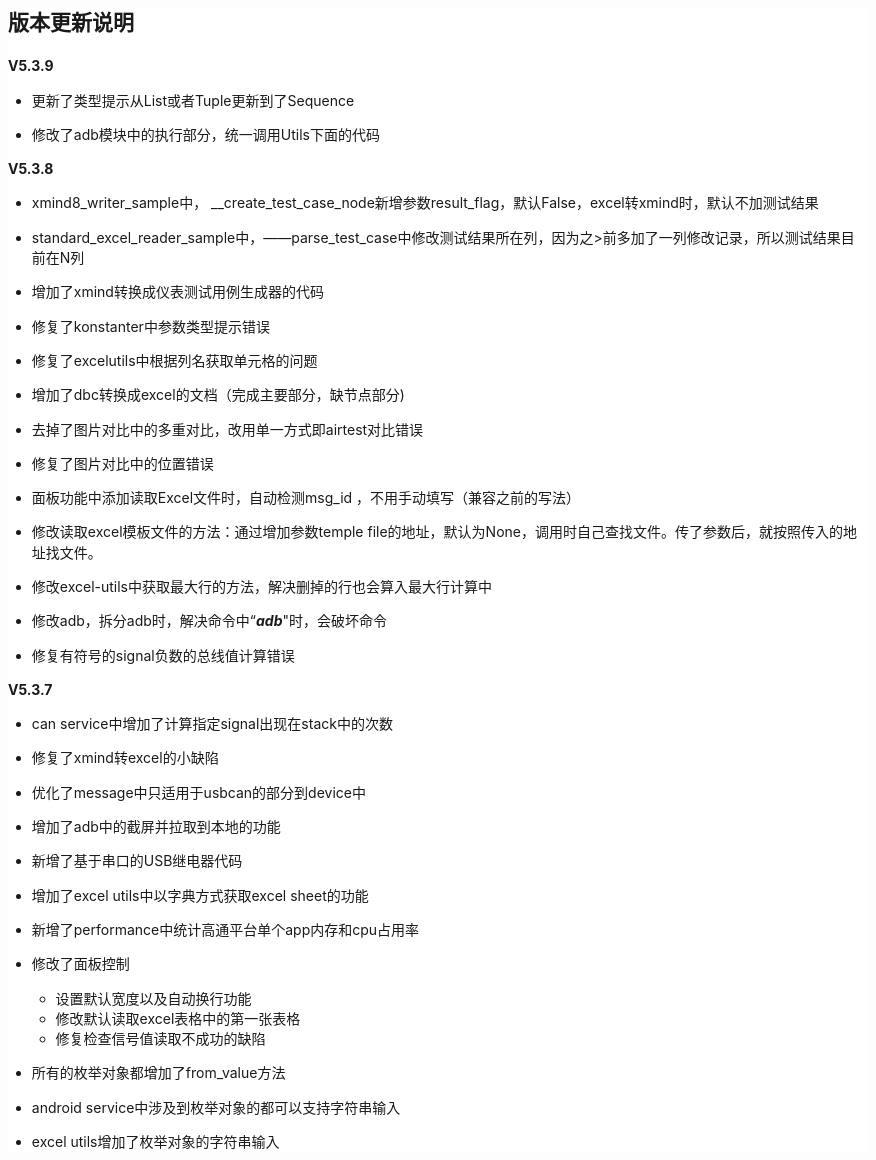 ## 版本更新说明
**V5.3.9**

- 更新了类型提示从List或者Tuple更新到了Sequence

- 修改了adb模块中的执行部分，统一调用Utils下面的代码


**V5.3.8**

- xmind8_writer_sample中， __create_test_case_node新增参数result_flag，默认False，excel转xmind时，默认不加测试结果

- standard_excel_reader_sample中，——parse_test_case中修改测试结果所在列，因为之>前多加了一列修改记录，所以测试结果目前在N列

- 增加了xmind转换成仪表测试用例生成器的代码

- 修复了konstanter中参数类型提示错误

- 修复了excelutils中根据列名获取单元格的问题

- 增加了dbc转换成excel的文档（完成主要部分，缺节点部分)

- 去掉了图片对比中的多重对比，改用单一方式即airtest对比错误

- 修复了图片对比中的位置错误

- 面板功能中添加读取Excel文件时，自动检测msg_id ，不用手动填写（兼容之前的写法）

- 修改读取excel模板文件的方法：通过增加参数temple file的地址，默认为None，调用时自己查找文件。传了参数后，就按照传入的地址找文件。

- 修改excel-utils中获取最大行的方法，解决删掉的行也会算入最大行计算中

- 修改adb，拆分adb时，解决命令中“***adb***"时，会破坏命令

- 修复有符号的signal负数的总线值计算错误

**V5.3.7**

- can service中增加了计算指定signal出现在stack中的次数

- 修复了xmind转excel的小缺陷

- 优化了message中只适用于usbcan的部分到device中

- 增加了adb中的截屏并拉取到本地的功能

- 新增了基于串口的USB继电器代码

- 增加了excel utils中以字典方式获取excel sheet的功能

- 新增了performance中统计高通平台单个app内存和cpu占用率

- 修改了面板控制
  
  - 设置默认宽度以及自动换行功能
  - 修改默认读取excel表格中的第一张表格
  - 修复检查信号值读取不成功的缺陷

- 所有的枚举对象都增加了from_value方法

- android service中涉及到枚举对象的都可以支持字符串输入

- excel utils增加了枚举对象的字符串输入
